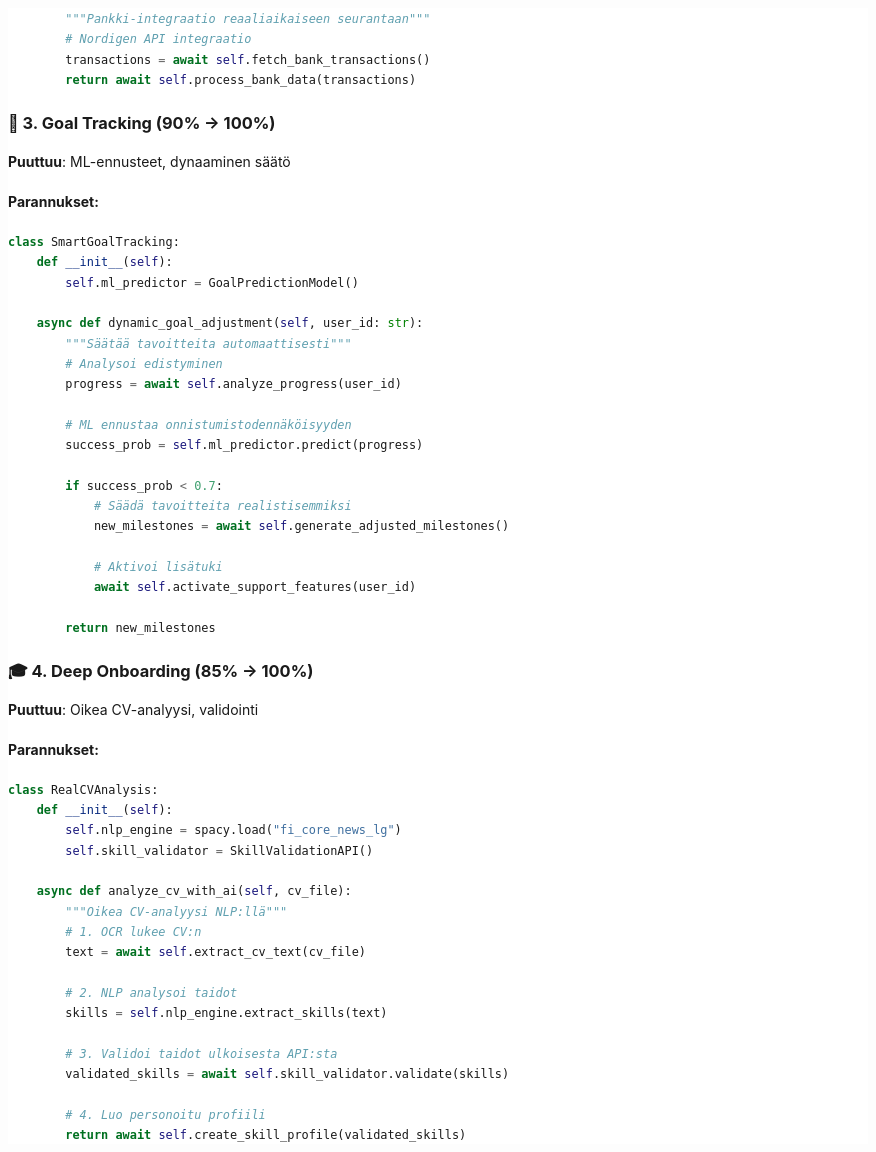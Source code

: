 ```python
        """Pankki-integraatio reaaliaikaiseen seurantaan"""
        # Nordigen API integraatio
        transactions = await self.fetch_bank_transactions()
        return await self.process_bank_data(transactions)
```

### 🎯 3. Goal Tracking (90% → 100%)
**Puuttuu**: ML-ennusteet, dynaaminen säätö

#### Parannukset:
```python
class SmartGoalTracking:
    def __init__(self):
        self.ml_predictor = GoalPredictionModel()
        
    async def dynamic_goal_adjustment(self, user_id: str):
        """Säätää tavoitteita automaattisesti"""
        # Analysoi edistyminen
        progress = await self.analyze_progress(user_id)
        
        # ML ennustaa onnistumistodennäköisyyden
        success_prob = self.ml_predictor.predict(progress)
        
        if success_prob < 0.7:
            # Säädä tavoitteita realistisemmiksi
            new_milestones = await self.generate_adjusted_milestones()
            
            # Aktivoi lisätuki
            await self.activate_support_features(user_id)
        
        return new_milestones
```

### 🎓 4. Deep Onboarding (85% → 100%)
**Puuttuu**: Oikea CV-analyysi, validointi

#### Parannukset:
```python
class RealCVAnalysis:
    def __init__(self):
        self.nlp_engine = spacy.load("fi_core_news_lg")
        self.skill_validator = SkillValidationAPI()
        
    async def analyze_cv_with_ai(self, cv_file):
        """Oikea CV-analyysi NLP:llä"""
        # 1. OCR lukee CV:n
        text = await self.extract_cv_text(cv_file)
        
        # 2. NLP analysoi taidot
        skills = self.nlp_engine.extract_skills(text)
        
        # 3. Validoi taidot ulkoisesta API:sta
        validated_skills = await self.skill_validator.validate(skills)
        
        # 4. Luo personoitu profiili
        return await self.create_skill_profile(validated_skills)
```
